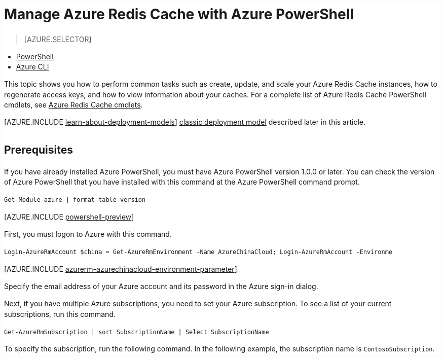 <properties
	pageTitle="Manage Azure Redis Cache with Azure PowerShell | Azure"
	description="Learn how to perform administrative tasks for Azure Redis Cache using Azure PowerShell."
	services="redis-cache"
	documentationCenter="" 
	authors="steved0x" 
	manager="dwrede" 
	editor=""/>

<tags
	ms.service="cache"
	ms.date="02/05/2016"
	wacn.date=""/>

# Manage Azure Redis Cache with Azure PowerShell

> [AZURE.SELECTOR]
- [PowerShell](/documentation/articles/cache-howto-manage-redis-cache-powershell)
- [Azure CLI](/documentation/articles/cache-manage-cli)

This topic shows you how to perform common tasks such as create, update, and scale your Azure Redis Cache instances, how to regenerate access keys, and how to view information about your caches. For a complete list of Azure Redis Cache PowerShell cmdlets, see [Azure Redis Cache cmdlets](https://msdn.microsoft.com/zh-cn/library/azure/mt634513.aspx).

[AZURE.INCLUDE [learn-about-deployment-models](../includes/learn-about-deployment-models-rm-include.md)] [classic deployment model](#classic) described later in this article.

## Prerequisites

If you have already installed Azure PowerShell, you must have Azure PowerShell version 1.0.0 or later. You can check the version of Azure PowerShell that you have installed with this command at the Azure PowerShell command prompt.

	Get-Module azure | format-table version

[AZURE.INCLUDE [powershell-preview](../includes/powershell-preview-inline-include.md)]

First, you must logon to Azure with this command.

	Login-AzureRmAccount $china = Get-AzureRmEnvironment -Name AzureChinaCloud; Login-AzureRmAccount -Environme

[AZURE.INCLUDE [azurerm-azurechinacloud-environment-parameter](../includes/azurerm-azurechinacloud-environment-parameter.md)]

Specify the email address of your Azure account and its password in the Azure sign-in dialog.

Next, if you have multiple Azure subscriptions, you need to set your Azure subscription. To see a list of your current subscriptions, run this command.

	Get-AzureRmSubscription | sort SubscriptionName | Select SubscriptionName

To specify the subscription, run the following command. In the following example, the subscription name is `ContosoSubscription`.
